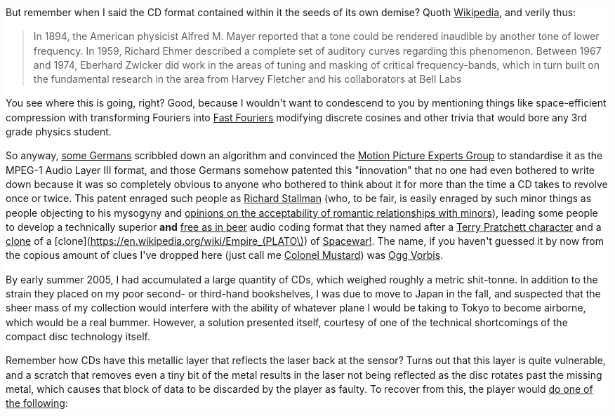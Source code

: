 But remember when I said the CD format contained within it the seeds of its own
demise? Quoth [Wikipedia](https://en.wikipedia.org/wiki/MP3#Background), and
verily thus:

> In 1894, the American physicist Alfred M. Mayer reported that a tone could be
> rendered inaudible by another tone of lower frequency. In 1959, Richard Ehmer
> described a complete set of auditory curves regarding this phenomenon. Between
> 1967 and 1974, Eberhard Zwicker did work in the areas of tuning and masking of
> critical frequency-bands, which in turn built on the fundamental research in
> the area from Harvey Fletcher and his collaborators at Bell Labs

You see where this is going, right? Good, because I wouldn't want to condescend
to you by mentioning things like space-efficient compression with transforming
Fouriers into [Fast
Fouriers](https://en.wikipedia.org/wiki/Fast_Fourier_transform) modifying
discrete cosines and other trivia that would bore any 3rd grade physics student.

So anyway, [some Germans](https://en.wikipedia.org/wiki/Fraunhofer_Society)
scribbled down an algorithm and convinced the [Motion Picture Experts
Group](https://en.wikipedia.org/wiki/Moving_Picture_Experts_Group) to
standardise it as the MPEG-1 Audio Layer III format, and those Germans somehow
patented this "innovation" that no one had even bothered to write down because
it was so completely obvious to anyone who bothered to think about it for more
than the time a CD takes to revolve once or twice. This patent enraged such
people as [Richard Stallman](https://en.wikipedia.org/wiki/Richard_Stallman)
(who, to be fair, is easily enraged by such minor things as people objecting to
his mysogyny and [opinions on the acceptability of romantic relationships with
minors](https://en.wikipedia.org/wiki/Richard_Stallman#Comments_about_Jeffrey_Epstein_scandal)),
leading some people to develop a technically superior **and** [free as in
beer](https://en.wiktionary.org/wiki/free_as_in_beer) audio coding format that
they named after a [Terry Pratchett
character](https://en.wikipedia.org/wiki/List_of_Discworld_characters#Vorbis)
and a [clone](https://en.wikipedia.org/wiki/Netrek) of a
[clone](https://en.wikipedia.org/wiki/Empire_(PLATO\)) of
[Spacewar!](https://en.wikipedia.org/wiki/Spacewar!). The name, if you haven't
guessed it by now from the copious amount of clues I've dropped here (just call
me [Colonel
Mustard](https://en.wikipedia.org/wiki/List_of_Cluedo_characters#Colonel_Mustard))
was [Ogg Vorbis](https://en.wikipedia.org/wiki/Vorbis).

By early summer 2005, I had accumulated a large quantity of CDs, which weighed
roughly a metric shit-tonne. In addition to the strain they placed on my poor
second- or third-hand bookshelves, I was due to move to Japan in the fall, and
suspected that the sheer mass of my collection would interfere with the ability
of whatever plane I would be taking to Tokyo to become airborne, which would be
a real bummer. However, a solution presented itself, courtesy of one of the
technical shortcomings of the compact disc technology itself.

Remember how CDs have this metallic layer that reflects the laser back at the
sensor? Turns out that this layer is quite vulnerable, and a scratch that
removes even a tiny bit of the metal results in the laser not being reflected as
the disc rotates past the missing metal, which causes that block of data to be
discarded by the player as faulty. To recover from this, the player would [do one
of the
following](https://en.wikipedia.org/wiki/Skip_(audio_playback)#Basic_players):
